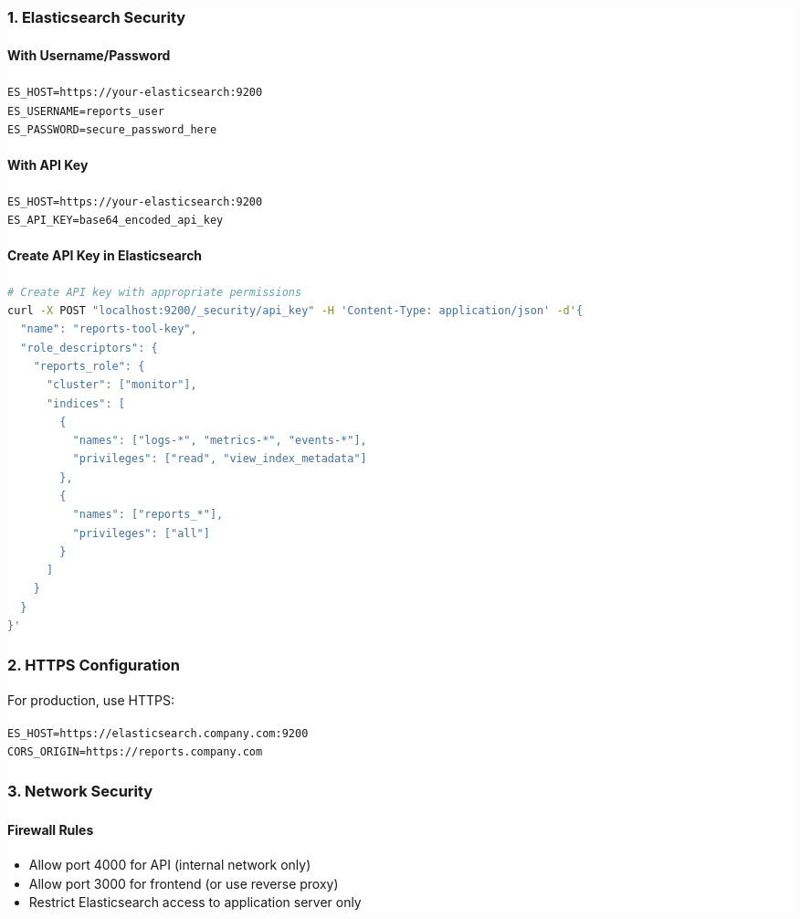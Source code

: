 ### 1. Elasticsearch Security

#### With Username/Password
```env
ES_HOST=https://your-elasticsearch:9200
ES_USERNAME=reports_user
ES_PASSWORD=secure_password_here
```

#### With API Key
```env
ES_HOST=https://your-elasticsearch:9200
ES_API_KEY=base64_encoded_api_key
```

#### Create API Key in Elasticsearch
```bash
# Create API key with appropriate permissions
curl -X POST "localhost:9200/_security/api_key" -H 'Content-Type: application/json' -d'{
  "name": "reports-tool-key",
  "role_descriptors": {
    "reports_role": {
      "cluster": ["monitor"],
      "indices": [
        {
          "names": ["logs-*", "metrics-*", "events-*"],
          "privileges": ["read", "view_index_metadata"]
        },
        {
          "names": ["reports_*"],
          "privileges": ["all"]
        }
      ]
    }
  }
}'
```

### 2. HTTPS Configuration

For production, use HTTPS:

```env
ES_HOST=https://elasticsearch.company.com:9200
CORS_ORIGIN=https://reports.company.com
```

### 3. Network Security

#### Firewall Rules
- Allow port 4000 for API (internal network only)
- Allow port 3000 for frontend (or use reverse proxy)
- Restrict Elasticsearch access to application server only
